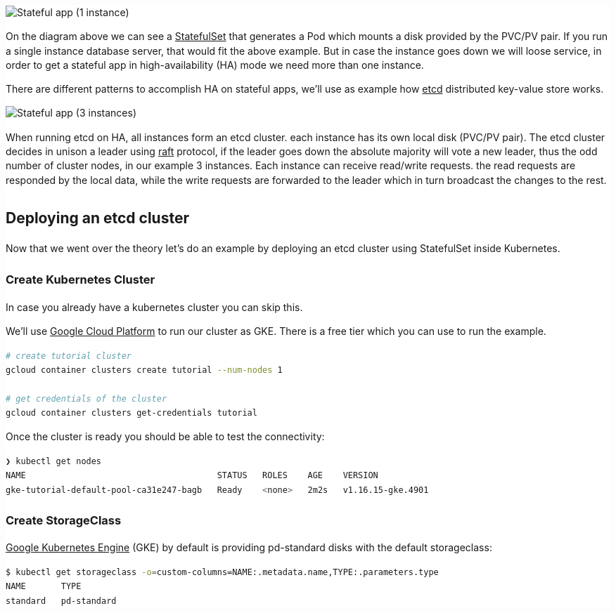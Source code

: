 ![Stateful app (1 instance)](/blog/demystifying-statefulsets/stateful.png)

On the diagram above we can see a [StatefulSet](https://kubernetes.io/docs/concepts/workloads/controllers/statefulset/) that generates a Pod which mounts a disk provided by the PVC/PV pair. If you run a single instance database server, that would fit the above example. But in case the instance goes down we will loose service, in order to get a stateful app in high-availability (HA) mode we need more than one instance.

There are different patterns to accomplish HA on stateful apps, we’ll use as example how [etcd](https://etcd.io/) distributed key-value store works.

![Stateful app (3 instances)](/blog/demystifying-statefulsets/stateful2.png)

When running etcd on HA, all instances form an etcd cluster. each instance has its own local disk (PVC/PV pair). The etcd cluster decides in unison a leader using [raft](https://raft.github.io/) protocol, if the leader goes down the absolute majority will vote a new leader, thus the odd number of cluster nodes, in our example 3 instances. Each instance can receive read/write requests. the read requests are responded by the local data, while the write requests are forwarded to the leader which in turn broadcast the changes to the rest.

## Deploying an etcd cluster

Now that we went over the theory let’s do an example by deploying an etcd cluster using StatefulSet inside Kubernetes.

### Create Kubernetes Cluster

In case you already have a kubernetes cluster you can skip this.

We’ll use [Google Cloud Platform](https://cloud.google.com/) to run our cluster as GKE. There is a free tier which you can use to run the example.

```sh
# create tutorial cluster
gcloud container clusters create tutorial --num-nodes 1

# get credentials of the cluster
gcloud container clusters get-credentials tutorial
```

Once the cluster is ready you should be able to test the connectivity:

```sh
❯ kubectl get nodes
NAME                                      STATUS   ROLES    AGE    VERSION
gke-tutorial-default-pool-ca31e247-bagb   Ready    <none>   2m2s   v1.16.15-gke.4901
```

### Create StorageClass

[Google Kubernetes Engine](https://cloud.google.com/kubernetes-engine) (GKE) by default is providing pd-standard disks with the default storageclass:

```sh
$ kubectl get storageclass -o=custom-columns=NAME:.metadata.name,TYPE:.parameters.type
NAME       TYPE
standard   pd-standard
```
